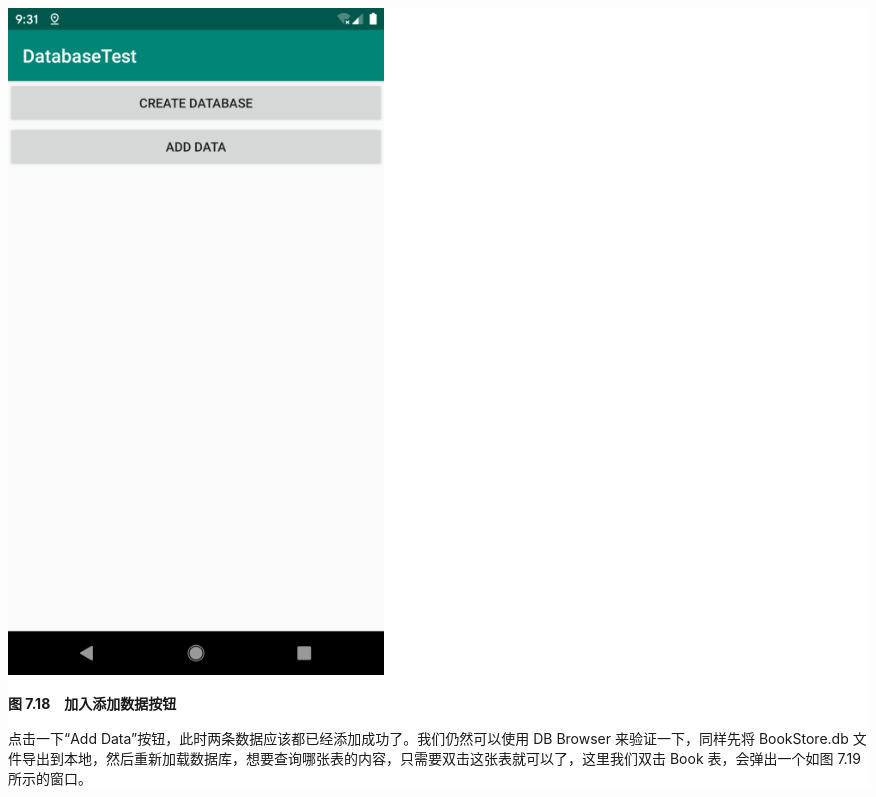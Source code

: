 ![{%}](assets/217-20240119220812-d7z237z.png)

**图 7.18　加入添加数据按钮**

点击一下“Add Data”按钮，此时两条数据应该都已经添加成功了。我们仍然可以使用 DB Browser 来验证一下，同样先将 BookStore.db 文件导出到本地，然后重新加载数据库，想要查询哪张表的内容，只需要双击这张表就可以了，这里我们双击 Book 表，会弹出一个如图 7.19 所示的窗口。
